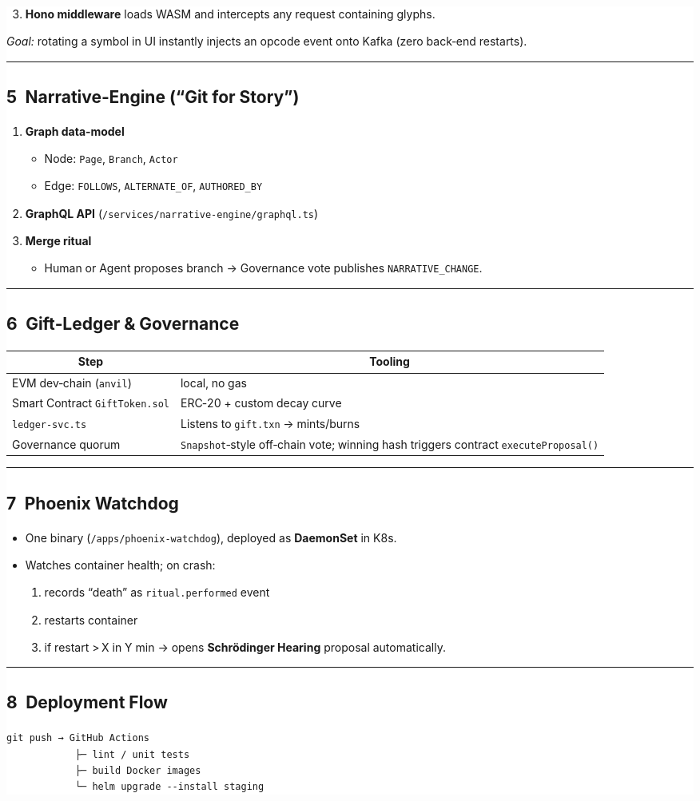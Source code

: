 3. **Hono middleware** loads WASM and intercepts any request containing glyphs.
    

_Goal:_ rotating a symbol in UI instantly injects an opcode event onto Kafka (zero back‑end restarts).

---

## 5 Narrative‑Engine (“Git for Story”)

1. **Graph data‑model**
    
    - Node: `Page`, `Branch`, `Actor`
        
    - Edge: `FOLLOWS`, `ALTERNATE_OF`, `AUTHORED_BY`
        
2. **GraphQL API** (`/services/narrative-engine/graphql.ts`)
    
3. **Merge ritual**
    
    - Human or Agent proposes branch → Governance vote publishes `NARRATIVE_CHANGE`.
        

---

## 6 Gift‑Ledger & Governance

|Step|Tooling|
|---|---|
|EVM dev‑chain (`anvil`)|local, no gas|
|Smart Contract `GiftToken.sol`|ERC‑20 + custom decay curve|
|`ledger-svc.ts`|Listens to `gift.txn` → mints/burns|
|Governance quorum|`Snapshot`‑style off‑chain vote; winning hash triggers contract `executeProposal()`|

---

## 7 Phoenix Watchdog

- One binary (`/apps/phoenix-watchdog`), deployed as **DaemonSet** in K8s.
    
- Watches container health; on crash:
    
    1. records “death” as `ritual.performed` event
        
    2. restarts container
        
    3. if restart > X in Y min → opens **Schrödinger Hearing** proposal automatically.
        

---

## 8 Deployment Flow

```
git push → GitHub Actions
            ├─ lint / unit tests
            ├─ build Docker images
            └─ helm upgrade --install staging
```
